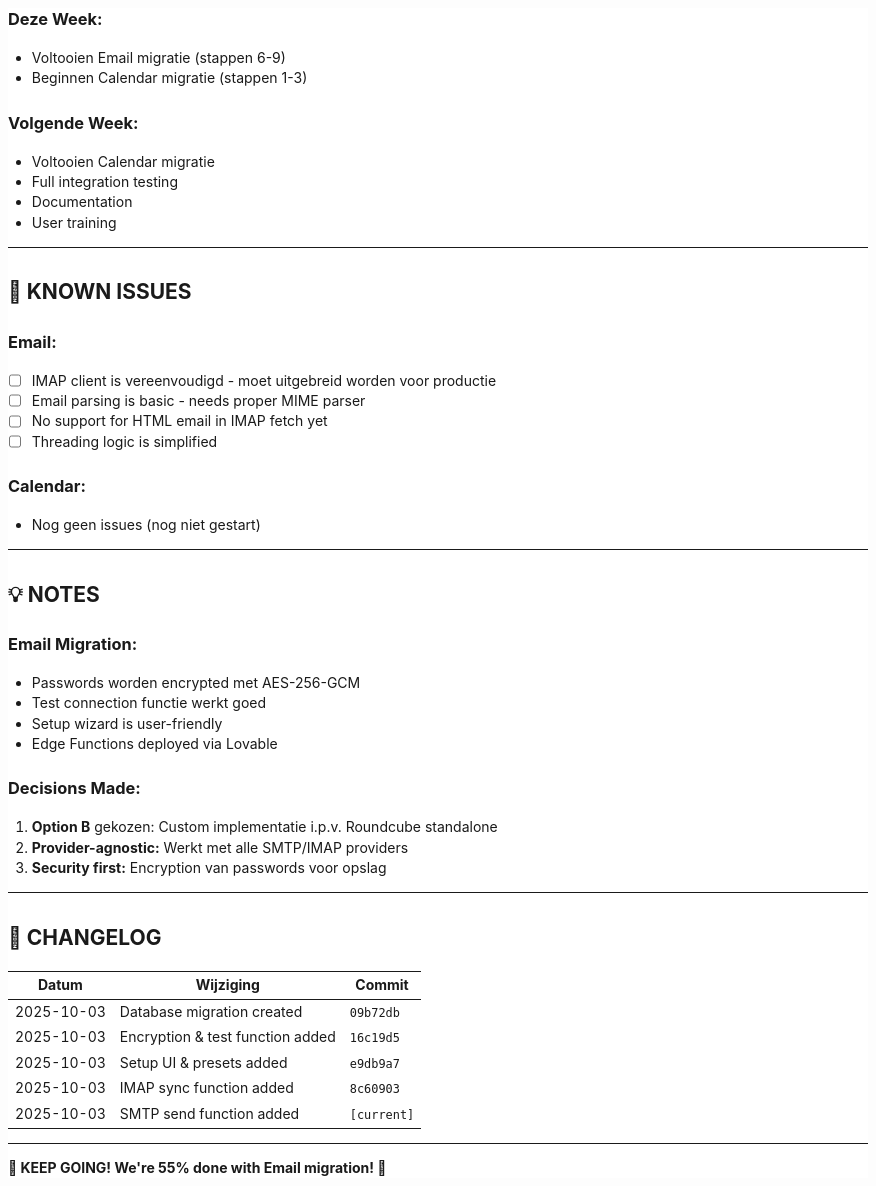 ### **Deze Week:**
- Voltooien Email migratie (stappen 6-9)
- Beginnen Calendar migratie (stappen 1-3)

### **Volgende Week:**
- Voltooien Calendar migratie
- Full integration testing
- Documentation
- User training

---

## 🐛 **KNOWN ISSUES**

### **Email:**
- [ ] IMAP client is vereenvoudigd - moet uitgebreid worden voor productie
- [ ] Email parsing is basic - needs proper MIME parser
- [ ] No support for HTML email in IMAP fetch yet
- [ ] Threading logic is simplified

### **Calendar:**
- Nog geen issues (nog niet gestart)

---

## 💡 **NOTES**

### **Email Migration:**
- Passwords worden encrypted met AES-256-GCM
- Test connection functie werkt goed
- Setup wizard is user-friendly
- Edge Functions deployed via Lovable

### **Decisions Made:**
1. **Option B** gekozen: Custom implementatie i.p.v. Roundcube standalone
2. **Provider-agnostic:** Werkt met alle SMTP/IMAP providers
3. **Security first:** Encryption van passwords voor opslag

---

## 📝 **CHANGELOG**

| Datum | Wijziging | Commit |
|-------|-----------|--------|
| 2025-10-03 | Database migration created | `09b72db` |
| 2025-10-03 | Encryption & test function added | `16c19d5` |
| 2025-10-03 | Setup UI & presets added | `e9db9a7` |
| 2025-10-03 | IMAP sync function added | `8c60903` |
| 2025-10-03 | SMTP send function added | `[current]` |

---

**🚀 KEEP GOING! We're 55% done with Email migration! 💪**

